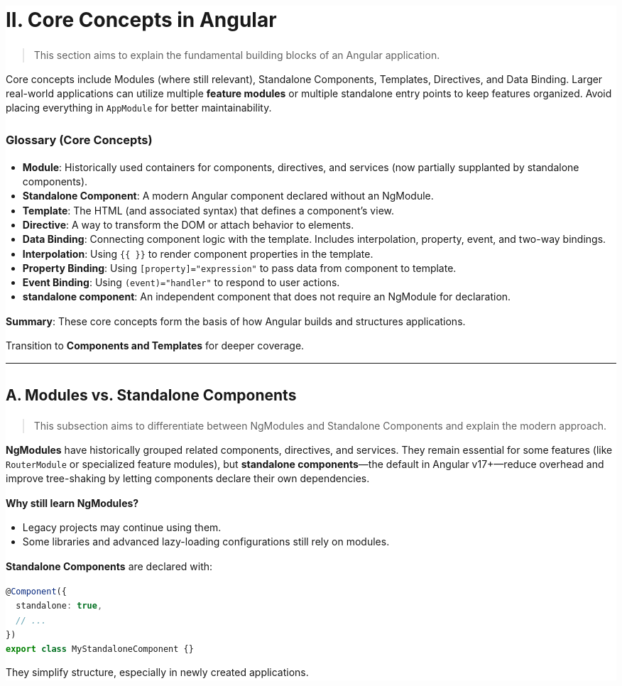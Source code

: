 # II. Core Concepts in Angular

> This section aims to explain the fundamental building blocks of an Angular application.

Core concepts include Modules (where still relevant), Standalone Components, Templates, Directives, and Data Binding. Larger real-world applications can utilize multiple **feature modules** or multiple standalone entry points to keep features organized. Avoid placing everything in `AppModule` for better maintainability.

### Glossary (Core Concepts)
- **Module**: Historically used containers for components, directives, and services (now partially supplanted by standalone components).
- **Standalone Component**: A modern Angular component declared without an NgModule.
- **Template**: The HTML (and associated syntax) that defines a component’s view.
- **Directive**: A way to transform the DOM or attach behavior to elements.
- **Data Binding**: Connecting component logic with the template. Includes interpolation, property, event, and two-way bindings.
- **Interpolation**: Using `{{ }}` to render component properties in the template.
- **Property Binding**: Using `[property]="expression"` to pass data from component to template.
- **Event Binding**: Using `(event)="handler"` to respond to user actions.
- **standalone component**: An independent component that does not require an NgModule for declaration.

**Summary**: These core concepts form the basis of how Angular builds and structures applications.

Transition to **Components and Templates** for deeper coverage.

---

## A. Modules vs. Standalone Components

> This subsection aims to differentiate between NgModules and Standalone Components and explain the modern approach.

**NgModules** have historically grouped related components, directives, and services. They remain essential for some features (like `RouterModule` or specialized feature modules), but **standalone components**—the default in Angular v17+—reduce overhead and improve tree-shaking by letting components declare their own dependencies.

**Why still learn NgModules?**
- Legacy projects may continue using them.
- Some libraries and advanced lazy-loading configurations still rely on modules.

**Standalone Components** are declared with:
```typescript
@Component({
  standalone: true,
  // ...
})
export class MyStandaloneComponent {}
```
They simplify structure, especially in newly created applications.
